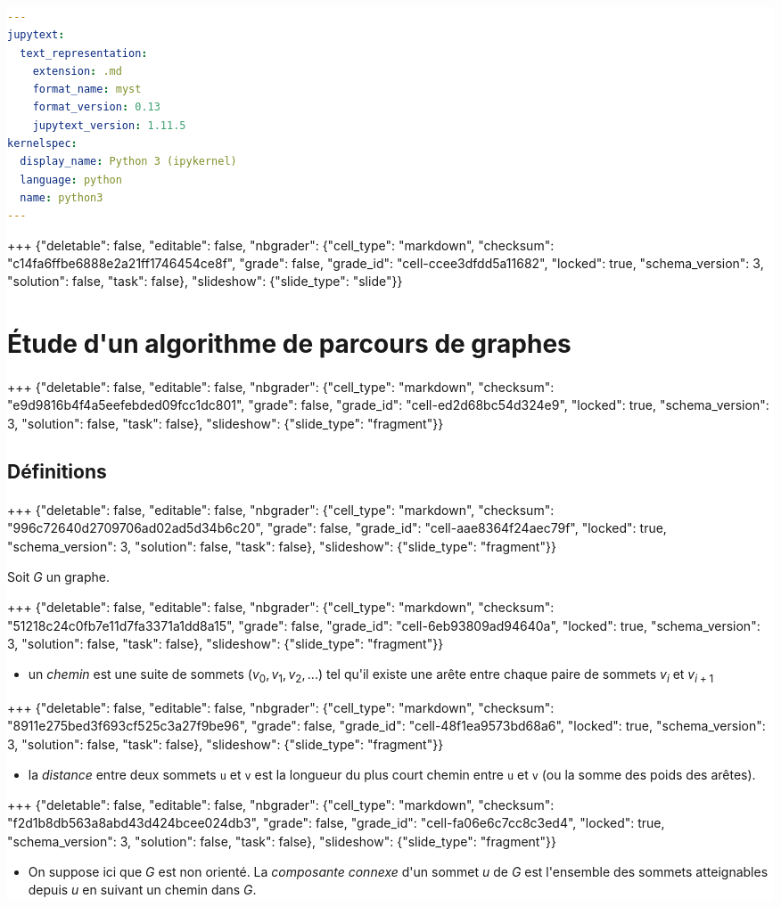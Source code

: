 ```yaml
---
jupytext:
  text_representation:
    extension: .md
    format_name: myst
    format_version: 0.13
    jupytext_version: 1.11.5
kernelspec:
  display_name: Python 3 (ipykernel)
  language: python
  name: python3
---
```


+++ {"deletable": false, "editable": false, "nbgrader": {"cell_type": "markdown", "checksum": "c14fa6ffbe6888e2a21ff1746454ce8f", "grade": false, "grade_id": "cell-ccee3dfdd5a11682", "locked": true, "schema_version": 3, "solution": false, "task": false}, "slideshow": {"slide_type": "slide"}}

# Étude d'un algorithme de parcours de graphes

+++ {"deletable": false, "editable": false, "nbgrader": {"cell_type": "markdown", "checksum": "e9d9816b4f4a5eefebded09fcc1dc801", "grade": false, "grade_id": "cell-ed2d68bc54d324e9", "locked": true, "schema_version": 3, "solution": false, "task": false}, "slideshow": {"slide_type": "fragment"}}

## Définitions

+++ {"deletable": false, "editable": false, "nbgrader": {"cell_type": "markdown", "checksum": "996c72640d2709706ad02ad5d34b6c20", "grade": false, "grade_id": "cell-aae8364f24aec79f", "locked": true, "schema_version": 3, "solution": false, "task": false}, "slideshow": {"slide_type": "fragment"}}

Soit $G$ un graphe.

+++ {"deletable": false, "editable": false, "nbgrader": {"cell_type": "markdown", "checksum": "51218c24c0fb7e11d7fa3371a1dd8a15", "grade": false, "grade_id": "cell-6eb93809ad94640a", "locked": true, "schema_version": 3, "solution": false, "task": false}, "slideshow": {"slide_type": "fragment"}}

- un *chemin* est une suite de sommets $(v_0, v_1, v_2, ...)$ tel qu'il existe une arête entre chaque paire de sommets $v_i$ et $v_{i+1}$

+++ {"deletable": false, "editable": false, "nbgrader": {"cell_type": "markdown", "checksum": "8911e275bed3f693cf525c3a27f9be96", "grade": false, "grade_id": "cell-48f1ea9573bd68a6", "locked": true, "schema_version": 3, "solution": false, "task": false}, "slideshow": {"slide_type": "fragment"}}

- la *distance* entre deux sommets `u` et `v` est la longueur du plus court chemin entre `u` et `v` (ou la somme des poids des arêtes).

+++ {"deletable": false, "editable": false, "nbgrader": {"cell_type": "markdown", "checksum": "f2d1b8db563a8abd43d424bcee024db3", "grade": false, "grade_id": "cell-fa06e6c7cc8c3ed4", "locked": true, "schema_version": 3, "solution": false, "task": false}, "slideshow": {"slide_type": "fragment"}}

- On suppose ici que $G$ est non orienté. La *composante connexe* d'un sommet $u$ de $G$ est l'ensemble des sommets atteignables depuis $u$ en suivant un chemin dans $G$.
